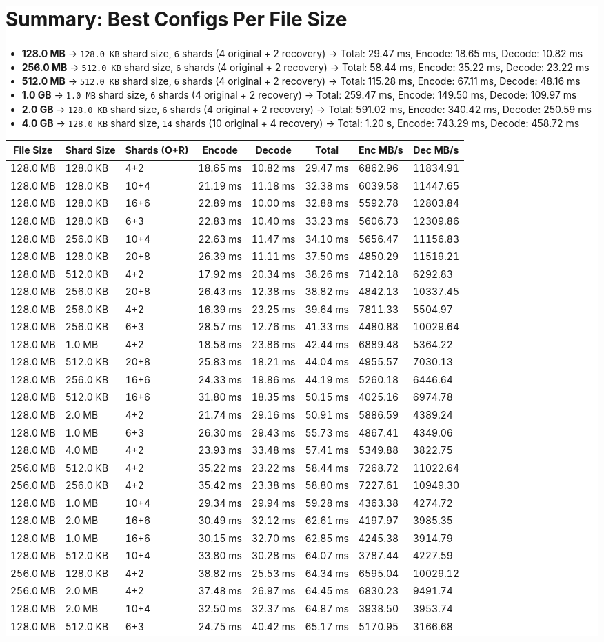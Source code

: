 # Summary: Best Configs Per File Size

- **128.0 MB** → `128.0 KB` shard size, `6` shards (4 original + 2 recovery) → Total: 29.47 ms, Encode: 18.65 ms, Decode: 10.82 ms
- **256.0 MB** → `512.0 KB` shard size, `6` shards (4 original + 2 recovery) → Total: 58.44 ms, Encode: 35.22 ms, Decode: 23.22 ms
- **512.0 MB** → `512.0 KB` shard size, `6` shards (4 original + 2 recovery) → Total: 115.28 ms, Encode: 67.11 ms, Decode: 48.16 ms
- **1.0 GB** → `1.0 MB` shard size, `6` shards (4 original + 2 recovery) → Total: 259.47 ms, Encode: 149.50 ms, Decode: 109.97 ms
- **2.0 GB** → `128.0 KB` shard size, `6` shards (4 original + 2 recovery) → Total: 591.02 ms, Encode: 340.42 ms, Decode: 250.59 ms
- **4.0 GB** → `128.0 KB` shard size, `14` shards (10 original + 4 recovery) → Total: 1.20 s, Encode: 743.29 ms, Decode: 458.72 ms

| File Size  | Shard Size | Shards (O+R)   |      Encode |      Decode |      Total |  Enc MB/s |  Dec MB/s |
|------------|------------|----------------|-------------|-------------|------------|-----------|-----------|
| 128.0 MB   | 128.0 KB   | 4+2            |    18.65 ms |    10.82 ms |   29.47 ms |   6862.96 |  11834.91 |
| 128.0 MB   | 128.0 KB   | 10+4           |    21.19 ms |    11.18 ms |   32.38 ms |   6039.58 |  11447.65 |
| 128.0 MB   | 128.0 KB   | 16+6           |    22.89 ms |    10.00 ms |   32.88 ms |   5592.78 |  12803.84 |
| 128.0 MB   | 128.0 KB   | 6+3            |    22.83 ms |    10.40 ms |   33.23 ms |   5606.73 |  12309.86 |
| 128.0 MB   | 256.0 KB   | 10+4           |    22.63 ms |    11.47 ms |   34.10 ms |   5656.47 |  11156.83 |
| 128.0 MB   | 128.0 KB   | 20+8           |    26.39 ms |    11.11 ms |   37.50 ms |   4850.29 |  11519.21 |
| 128.0 MB   | 512.0 KB   | 4+2            |    17.92 ms |    20.34 ms |   38.26 ms |   7142.18 |   6292.83 |
| 128.0 MB   | 256.0 KB   | 20+8           |    26.43 ms |    12.38 ms |   38.82 ms |   4842.13 |  10337.45 |
| 128.0 MB   | 256.0 KB   | 4+2            |    16.39 ms |    23.25 ms |   39.64 ms |   7811.33 |   5504.97 |
| 128.0 MB   | 256.0 KB   | 6+3            |    28.57 ms |    12.76 ms |   41.33 ms |   4480.88 |  10029.64 |
| 128.0 MB   | 1.0 MB     | 4+2            |    18.58 ms |    23.86 ms |   42.44 ms |   6889.48 |   5364.22 |
| 128.0 MB   | 512.0 KB   | 20+8           |    25.83 ms |    18.21 ms |   44.04 ms |   4955.57 |   7030.13 |
| 128.0 MB   | 256.0 KB   | 16+6           |    24.33 ms |    19.86 ms |   44.19 ms |   5260.18 |   6446.64 |
| 128.0 MB   | 512.0 KB   | 16+6           |    31.80 ms |    18.35 ms |   50.15 ms |   4025.16 |   6974.78 |
| 128.0 MB   | 2.0 MB     | 4+2            |    21.74 ms |    29.16 ms |   50.91 ms |   5886.59 |   4389.24 |
| 128.0 MB   | 1.0 MB     | 6+3            |    26.30 ms |    29.43 ms |   55.73 ms |   4867.41 |   4349.06 |
| 128.0 MB   | 4.0 MB     | 4+2            |    23.93 ms |    33.48 ms |   57.41 ms |   5349.88 |   3822.75 |
| 256.0 MB   | 512.0 KB   | 4+2            |    35.22 ms |    23.22 ms |   58.44 ms |   7268.72 |  11022.64 |
| 256.0 MB   | 256.0 KB   | 4+2            |    35.42 ms |    23.38 ms |   58.80 ms |   7227.61 |  10949.30 |
| 128.0 MB   | 1.0 MB     | 10+4           |    29.34 ms |    29.94 ms |   59.28 ms |   4363.38 |   4274.72 |
| 128.0 MB   | 2.0 MB     | 16+6           |    30.49 ms |    32.12 ms |   62.61 ms |   4197.97 |   3985.35 |
| 128.0 MB   | 1.0 MB     | 16+6           |    30.15 ms |    32.70 ms |   62.85 ms |   4245.38 |   3914.79 |
| 128.0 MB   | 512.0 KB   | 10+4           |    33.80 ms |    30.28 ms |   64.07 ms |   3787.44 |   4227.59 |
| 256.0 MB   | 128.0 KB   | 4+2            |    38.82 ms |    25.53 ms |   64.34 ms |   6595.04 |  10029.12 |
| 256.0 MB   | 2.0 MB     | 4+2            |    37.48 ms |    26.97 ms |   64.45 ms |   6830.23 |   9491.74 |
| 128.0 MB   | 2.0 MB     | 10+4           |    32.50 ms |    32.37 ms |   64.87 ms |   3938.50 |   3953.74 |
| 128.0 MB   | 512.0 KB   | 6+3            |    24.75 ms |    40.42 ms |   65.17 ms |   5170.95 |   3166.68 |